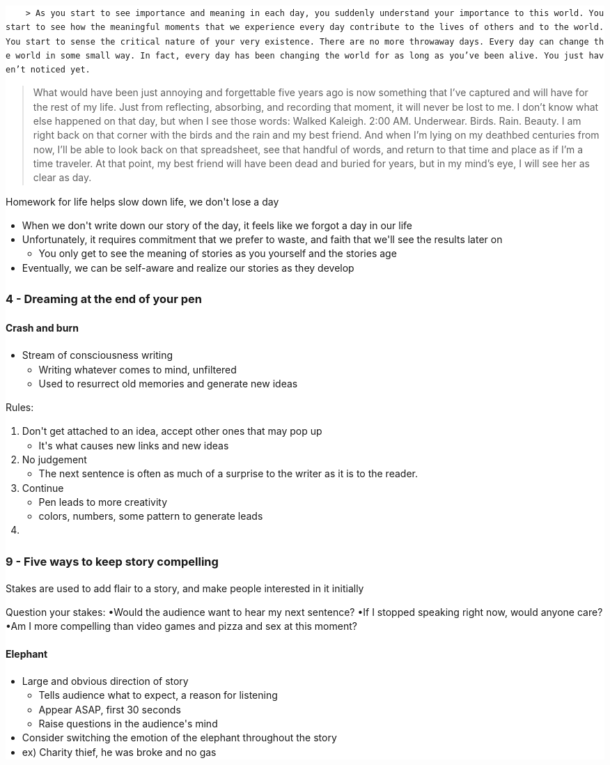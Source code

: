 		> As you start to see importance and meaning in each day, you suddenly understand your importance to this world. You start to see how the meaningful moments that we experience every day contribute to the lives of others and to the world. You start to sense the critical nature of your very existence. There are no more throwaway days. Every day can change the world in some small way. In fact, every day has been changing the world for as long as you’ve been alive. You just haven’t noticed yet.

> What would have been just annoying and forgettable five years ago is now something that I’ve captured and will have for the rest of my life. Just from reflecting, absorbing, and recording that moment, it will never be lost to me. I don’t know what else happened on that day, but when I see those words:
> Walked Kaleigh. 2:00 AM. Underwear. Birds. Rain. Beauty.
> I am right back on that corner with the birds and the rain and my best friend. And when I’m lying on my deathbed centuries from now, I’ll be able to look back on that spreadsheet, see that handful of words, and return to that time and place as if I’m a time traveler. At that point, my best friend will have been dead and buried for years, but in my mind’s eye, I will see her as clear as day.

Homework for life helps slow down life, we don't lose a day
- When we don't write down our story of the day, it feels like we forgot a day in our life
- Unfortunately, it requires commitment that we prefer to waste, and faith that we'll see the results later on
	- You only get to see the meaning of stories as you yourself and the stories age
- Eventually, we can be self-aware and realize our stories as they develop

### 4 - Dreaming at the end of your pen

#### Crash and burn
- Stream of consciousness writing
	- Writing whatever comes to mind, unfiltered
	- Used to resurrect old memories and generate new ideas

Rules:
1. Don't get attached to an idea, accept other ones that may pop up
	- It's what causes new links and new ideas
2. No judgement
	- The next sentence is often as much of a surprise to the writer as it is to the reader.
3. Continue
	- Pen leads to more creativity
	- colors, numbers, some pattern to generate leads
4.

### 9 - Five ways to keep story compelling
Stakes are used to add flair to a story, and make people interested in it initially

Question your stakes:
•Would the audience want to hear my next sentence?
•If I stopped speaking right now, would anyone care?
•Am I more compelling than video games and pizza and sex at this moment?

#### Elephant
- Large and obvious direction of story
	- Tells audience what to expect, a reason for listening
	- Appear ASAP, first 30 seconds
	- Raise questions in the audience's mind
- Consider switching the emotion of the elephant throughout the story
- ex) Charity thief, he was broke and no gas
